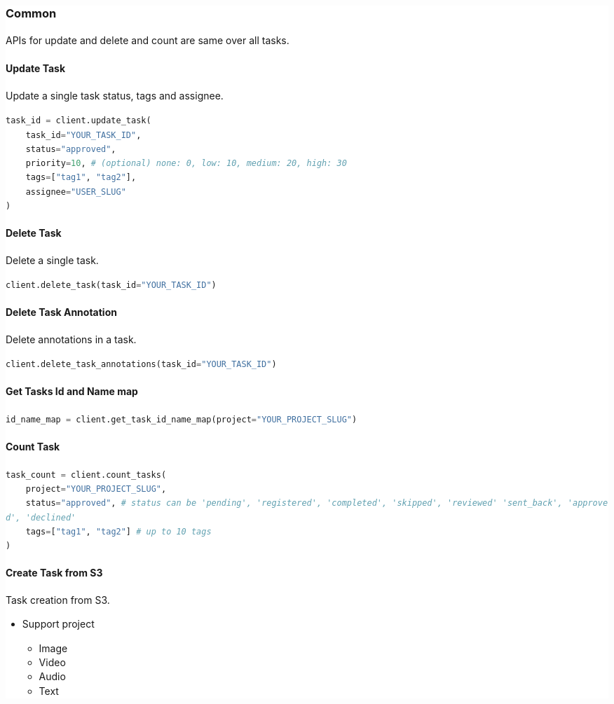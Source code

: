 ### Common

APIs for update and delete and count are same over all tasks.

#### Update Task

Update a single task status, tags and assignee.

```python
task_id = client.update_task(
    task_id="YOUR_TASK_ID",
    status="approved",
    priority=10, # (optional) none: 0, low: 10, medium: 20, high: 30
    tags=["tag1", "tag2"],
    assignee="USER_SLUG"
)
```

#### Delete Task

Delete a single task.

```python
client.delete_task(task_id="YOUR_TASK_ID")
```

#### Delete Task Annotation

Delete annotations in a task.

```python
client.delete_task_annotations(task_id="YOUR_TASK_ID")
```

#### Get Tasks Id and Name map

```python
id_name_map = client.get_task_id_name_map(project="YOUR_PROJECT_SLUG")
```

#### Count Task

```python
task_count = client.count_tasks(
    project="YOUR_PROJECT_SLUG",
    status="approved", # status can be 'pending', 'registered', 'completed', 'skipped', 'reviewed' 'sent_back', 'approved', 'declined'
    tags=["tag1", "tag2"] # up to 10 tags
)
```

#### Create Task from S3

Task creation from S3.

- Support project

  - Image
  - Video
  - Audio
  - Text
